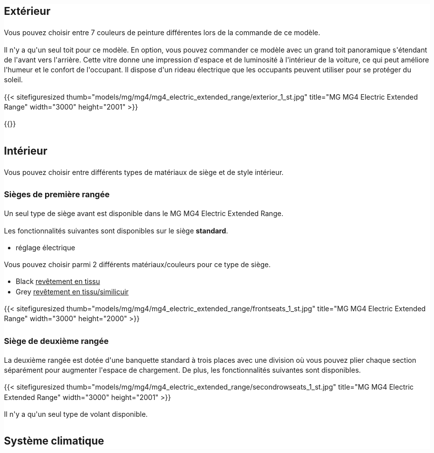 ## Extérieur

Vous pouvez choisir entre 7 couleurs de peinture différentes lors de la commande de ce modèle.



Il n'y a qu'un seul toit pour ce modèle. En option, vous pouvez commander ce modèle avec un grand toit panoramique s'étendant de l'avant vers l'arrière. Cette vitre donne une impression d'espace et de luminosité à l'intérieur de la voiture, ce qui peut améliore l'humeur et le confort de l'occupant. Il dispose d'un rideau électrique que les occupants peuvent utiliser pour se protéger du soleil.


{{< sitefiguresized thumb="models/mg/mg4/mg4_electric_extended_range/exterior_1_st.jpg" title="MG MG4 Electric Extended Range" width="3000" height="2001"  >}}


{{<evkxdisplayaddarticle />}}



## Intérieur

Vous pouvez choisir entre différents types de matériaux de siège et de style intérieur.

### Sièges de première rangée

Un seul type de siège avant est disponible dans le MG MG4 Electric Extended Range.

Les fonctionnalités suivantes sont disponibles sur le siège **standard**.

- réglage électrique

Vous pouvez choisir parmi 2 différents matériaux/couleurs pour ce type de siège.
- Black [revêtement en tissu](../../../../technology/seats/materials/#fabric)
- Grey [revêtement en tissu/similicuir](../../../../technology/seats/materials/#fabric)




{{< sitefiguresized thumb="models/mg/mg4/mg4_electric_extended_range/frontseats_1_st.jpg" title="MG MG4 Electric Extended Range" width="3000" height="2000"  >}}


### Siège de deuxième rangée



La deuxième rangée est dotée d'une banquette standard à trois places avec une division  où vous pouvez plier chaque section séparément pour augmenter l'espace de chargement. De plus, les fonctionnalités suivantes sont disponibles.



{{< sitefiguresized thumb="models/mg/mg4/mg4_electric_extended_range/secondrowseats_1_st.jpg" title="MG MG4 Electric Extended Range" width="3000" height="2001"  >}}


Il n'y a qu'un seul type de volant disponible.

## Système climatique

